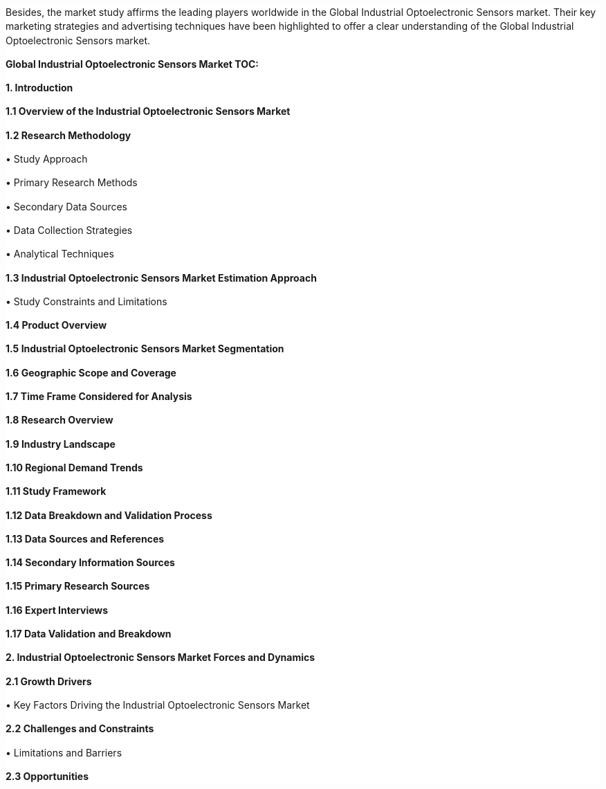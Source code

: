 Besides, the market study affirms the leading players worldwide in the Global Industrial Optoelectronic Sensors market. Their key marketing strategies and advertising techniques have been highlighted to offer a clear understanding of the Global Industrial Optoelectronic Sensors market.

<strong>Global Industrial Optoelectronic Sensors Market TOC:</strong>

<strong>1. Introduction</strong>

<strong>1.1 Overview of the Industrial Optoelectronic Sensors Market</strong>

<strong>1.2 Research Methodology</strong>

• Study Approach

• Primary Research Methods

• Secondary Data Sources

• Data Collection Strategies

• Analytical Techniques

<strong>1.3 Industrial Optoelectronic Sensors Market Estimation Approach</strong>

• Study Constraints and Limitations

<strong>1.4 Product Overview</strong>

<strong>1.5 Industrial Optoelectronic Sensors Market Segmentation</strong>

<strong>1.6 Geographic Scope and Coverage</strong>

<strong>1.7 Time Frame Considered for Analysis</strong>

<strong>1.8 Research Overview</strong>

<strong>1.9 Industry Landscape</strong>

<strong>1.10 Regional Demand Trends</strong>

<strong>1.11 Study Framework</strong>

<strong>1.12 Data Breakdown and Validation Process</strong>

<strong>1.13 Data Sources and References</strong>

<strong>1.14 Secondary Information Sources</strong>

<strong>1.15 Primary Research Sources</strong>

<strong>1.16 Expert Interviews</strong>

<strong>1.17 Data Validation and Breakdown</strong>

<strong>2. Industrial Optoelectronic Sensors Market Forces and Dynamics</strong>

<strong>2.1 Growth Drivers</strong>

• Key Factors Driving the Industrial Optoelectronic Sensors Market

<strong>2.2 Challenges and Constraints</strong>

• Limitations and Barriers

<strong>2.3 Opportunities</strong>
